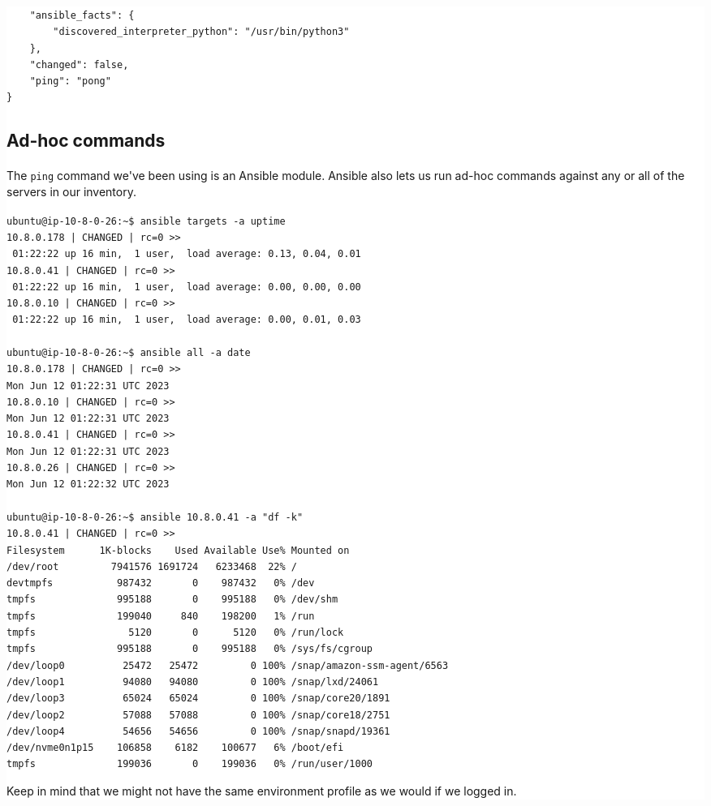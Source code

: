 ```console
    "ansible_facts": {
        "discovered_interpreter_python": "/usr/bin/python3"
    },
    "changed": false,
    "ping": "pong"
}
```

## Ad-hoc commands

The `ping` command we've been using is an Ansible module.
Ansible also lets us run ad-hoc commands against any or all of the servers in
our inventory.

```console
ubuntu@ip-10-8-0-26:~$ ansible targets -a uptime
10.8.0.178 | CHANGED | rc=0 >>
 01:22:22 up 16 min,  1 user,  load average: 0.13, 0.04, 0.01
10.8.0.41 | CHANGED | rc=0 >>
 01:22:22 up 16 min,  1 user,  load average: 0.00, 0.00, 0.00
10.8.0.10 | CHANGED | rc=0 >>
 01:22:22 up 16 min,  1 user,  load average: 0.00, 0.01, 0.03

ubuntu@ip-10-8-0-26:~$ ansible all -a date
10.8.0.178 | CHANGED | rc=0 >>
Mon Jun 12 01:22:31 UTC 2023
10.8.0.10 | CHANGED | rc=0 >>
Mon Jun 12 01:22:31 UTC 2023
10.8.0.41 | CHANGED | rc=0 >>
Mon Jun 12 01:22:31 UTC 2023
10.8.0.26 | CHANGED | rc=0 >>
Mon Jun 12 01:22:32 UTC 2023

ubuntu@ip-10-8-0-26:~$ ansible 10.8.0.41 -a "df -k"
10.8.0.41 | CHANGED | rc=0 >>
Filesystem      1K-blocks    Used Available Use% Mounted on
/dev/root         7941576 1691724   6233468  22% /
devtmpfs           987432       0    987432   0% /dev
tmpfs              995188       0    995188   0% /dev/shm
tmpfs              199040     840    198200   1% /run
tmpfs                5120       0      5120   0% /run/lock
tmpfs              995188       0    995188   0% /sys/fs/cgroup
/dev/loop0          25472   25472         0 100% /snap/amazon-ssm-agent/6563
/dev/loop1          94080   94080         0 100% /snap/lxd/24061
/dev/loop3          65024   65024         0 100% /snap/core20/1891
/dev/loop2          57088   57088         0 100% /snap/core18/2751
/dev/loop4          54656   54656         0 100% /snap/snapd/19361
/dev/nvme0n1p15    106858    6182    100677   6% /boot/efi
tmpfs              199036       0    199036   0% /run/user/1000
```

Keep in mind that we might not have the same environment profile as we would
if we logged in.
